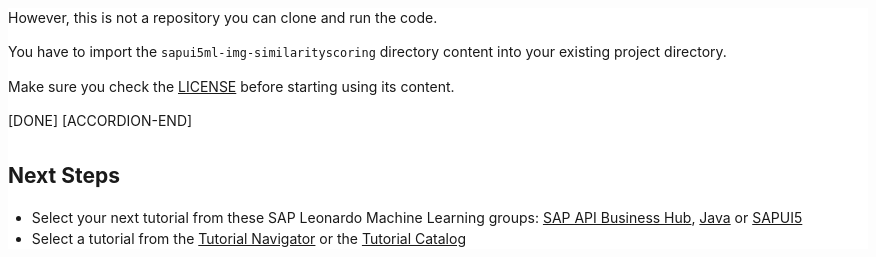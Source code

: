 However, this is not a repository you can clone and run the code.

You have to import the `sapui5ml-img-similarityscoring` directory content into your existing project directory.

Make sure you check the [LICENSE](https://github.com/SAPDocuments/Tutorials/blob/master/LICENSE.txt) before starting using its content.

[DONE]
[ACCORDION-END]


## Next Steps
 - Select your next tutorial from these SAP Leonardo Machine Learning groups: [SAP API Business Hub](https://www.sap.com/developer/groups/ml-fs-api-hub.html), [Java](https://www.sap.com/developer/groups/ml-fs-java.html) or [SAPUI5](https://www.sap.com/developer/groups/ml-fs-sapui5.html)
 - Select a tutorial from the [Tutorial Navigator](https://www.sap.com/developer/tutorial-navigator.html) or the [Tutorial Catalog](https://www.sap.com/developer/tutorial-navigator.tutorials.html)
